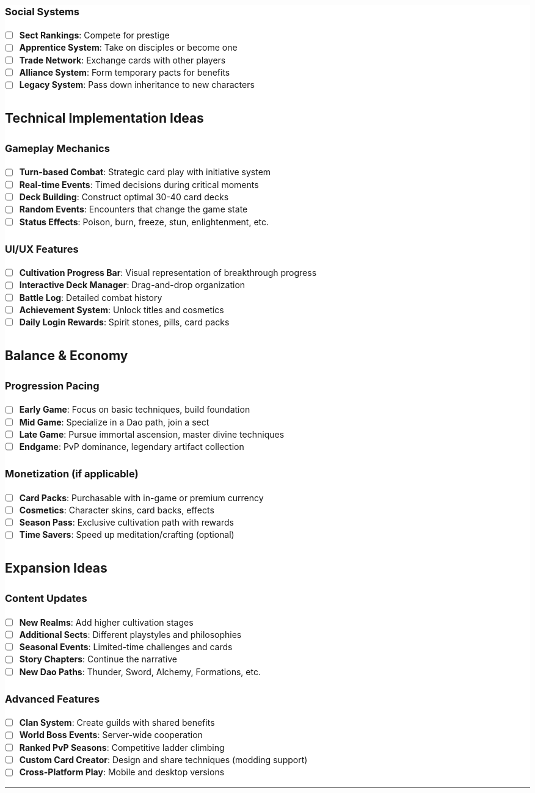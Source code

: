 ### Social Systems
- [ ] **Sect Rankings**: Compete for prestige
- [ ] **Apprentice System**: Take on disciples or become one
- [ ] **Trade Network**: Exchange cards with other players
- [ ] **Alliance System**: Form temporary pacts for benefits
- [ ] **Legacy System**: Pass down inheritance to new characters

## Technical Implementation Ideas

### Gameplay Mechanics
- [ ] **Turn-based Combat**: Strategic card play with initiative system
- [ ] **Real-time Events**: Timed decisions during critical moments
- [ ] **Deck Building**: Construct optimal 30-40 card decks
- [ ] **Random Events**: Encounters that change the game state
- [ ] **Status Effects**: Poison, burn, freeze, stun, enlightenment, etc.

### UI/UX Features
- [ ] **Cultivation Progress Bar**: Visual representation of breakthrough progress
- [ ] **Interactive Deck Manager**: Drag-and-drop organization
- [ ] **Battle Log**: Detailed combat history
- [ ] **Achievement System**: Unlock titles and cosmetics
- [ ] **Daily Login Rewards**: Spirit stones, pills, card packs

## Balance & Economy

### Progression Pacing
- [ ] **Early Game**: Focus on basic techniques, build foundation
- [ ] **Mid Game**: Specialize in a Dao path, join a sect
- [ ] **Late Game**: Pursue immortal ascension, master divine techniques
- [ ] **Endgame**: PvP dominance, legendary artifact collection

### Monetization (if applicable)
- [ ] **Card Packs**: Purchasable with in-game or premium currency
- [ ] **Cosmetics**: Character skins, card backs, effects
- [ ] **Season Pass**: Exclusive cultivation path with rewards
- [ ] **Time Savers**: Speed up meditation/crafting (optional)

## Expansion Ideas

### Content Updates
- [ ] **New Realms**: Add higher cultivation stages
- [ ] **Additional Sects**: Different playstyles and philosophies
- [ ] **Seasonal Events**: Limited-time challenges and cards
- [ ] **Story Chapters**: Continue the narrative
- [ ] **New Dao Paths**: Thunder, Sword, Alchemy, Formations, etc.

### Advanced Features
- [ ] **Clan System**: Create guilds with shared benefits
- [ ] **World Boss Events**: Server-wide cooperation
- [ ] **Ranked PvP Seasons**: Competitive ladder climbing
- [ ] **Custom Card Creator**: Design and share techniques (modding support)
- [ ] **Cross-Platform Play**: Mobile and desktop versions

---